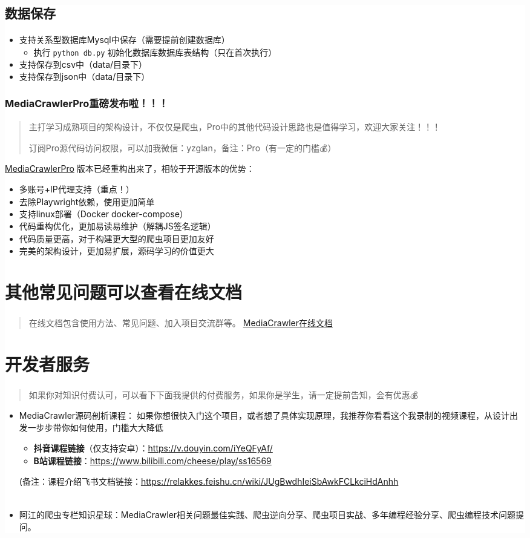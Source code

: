 ## 数据保存
- 支持关系型数据库Mysql中保存（需要提前创建数据库）
    - 执行 `python db.py` 初始化数据库数据库表结构（只在首次执行）
- 支持保存到csv中（data/目录下）
- 支持保存到json中（data/目录下）

### MediaCrawlerPro重磅发布啦！！！
> 主打学习成熟项目的架构设计，不仅仅是爬虫，Pro中的其他代码设计思路也是值得学习，欢迎大家关注！！！
> 
> 订阅Pro源代码访问权限，可以加我微信：yzglan，备注：Pro（有一定的门槛💰）

[MediaCrawlerPro](https://github.com/MediaCrawlerPro) 版本已经重构出来了，相较于开源版本的优势：
- 多账号+IP代理支持（重点！）
- 去除Playwright依赖，使用更加简单
- 支持linux部署（Docker docker-compose）
- 代码重构优化，更加易读易维护（解耦JS签名逻辑）
- 代码质量更高，对于构建更大型的爬虫项目更加友好
- 完美的架构设计，更加易扩展，源码学习的价值更大


# 其他常见问题可以查看在线文档
> 
> 在线文档包含使用方法、常见问题、加入项目交流群等。
> [MediaCrawler在线文档](https://nanmicoder.github.io/MediaCrawler/)
> 

# 开发者服务
> 如果你对知识付费认可，可以看下下面我提供的付费服务，如果你是学生，请一定提前告知，会有优惠💰<br>

- MediaCrawler源码剖析课程：
  如果你想很快入门这个项目，或者想了具体实现原理，我推荐你看看这个我录制的视频课程，从设计出发一步步带你如何使用，门槛大大降低
  - **抖音课程链接**（仅支持安卓）：https://v.douyin.com/iYeQFyAf/ 
  - **B站课程链接**：https://www.bilibili.com/cheese/play/ss16569 
   
  (备注：课程介绍飞书文档链接：https://relakkes.feishu.cn/wiki/JUgBwdhIeiSbAwkFCLkciHdAnhh
  <br>
  <br>
  
- 阿江的爬虫专栏知识星球：MediaCrawler相关问题最佳实践、爬虫逆向分享、爬虫项目实战、多年编程经验分享、爬虫编程技术问题提问。
  <p>